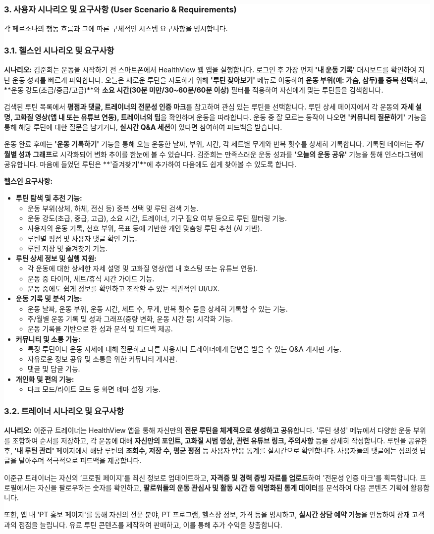 ### **3. 사용자 시나리오 및 요구사항 (User Scenario & Requirements)**

각 페르소나의 행동 흐름과 그에 따른 구체적인 시스템 요구사항을 명시합니다.

### **3.1. 헬스인 시나리오 및 요구사항**

**시나리오:** 김준희는 운동을 시작하기 전 스마트폰에서 HealthView 웹 앱을 실행합니다. 로그인 후 가장 먼저 **'내 운동 기록'** 대시보드를 확인하여 지난 운동 성과를 빠르게 파악합니다. 오늘은 새로운 루틴을 시도하기 위해 **'루틴 찾아보기'** 메뉴로 이동하여 **운동 부위(예: 가슴, 삼두)를 중복 선택**하고, **운동 강도(초급/중급/고급)**와 **소요 시간(30분 미만/30~60분/60분 이상)** 필터를 적용하여 자신에게 맞는 루틴들을 검색합니다.

검색된 루틴 목록에서 **평점과 댓글, 트레이너의 전문성 인증 마크**를 참고하여 관심 있는 루틴을 선택합니다. 루틴 상세 페이지에서 각 운동의 **자세 설명, 고화질 영상(앱 내 또는 유튜브 연동), 트레이너의 팁**을 확인하며 운동을 따라합니다. 운동 중 잘 모르는 동작이 나오면 **'커뮤니티 질문하기'** 기능을 통해 해당 루틴에 대한 질문을 남기거나, **실시간 Q&A 세션**이 있다면 참여하여 피드백을 받습니다.

운동 완료 후에는 **'운동 기록하기'** 기능을 통해 오늘 운동한 날짜, 부위, 시간, 각 세트별 무게와 반복 횟수를 상세히 기록합니다. 기록된 데이터는 **주/월별 성과 그래프**로 시각화되어 변화 추이를 한눈에 볼 수 있습니다. 김준희는 만족스러운 운동 성과를 **'오늘의 운동 공유'** 기능을 통해 인스타그램에 공유합니다. 마음에 들었던 루틴은 **'즐겨찾기'**에 추가하여 다음에도 쉽게 찾아볼 수 있도록 합니다.

**헬스인 요구사항:**

- **루틴 탐색 및 추천 기능:**
    - 운동 부위(상체, 하체, 전신 등) 중복 선택 및 루틴 검색 기능.
    - 운동 강도(초급, 중급, 고급), 소요 시간, 트레이너, 기구 필요 여부 등으로 루틴 필터링 기능.
    - 사용자의 운동 기록, 선호 부위, 목표 등에 기반한 개인 맞춤형 루틴 추천 (AI 기반).
    - 루틴별 평점 및 사용자 댓글 확인 기능.
    - 루틴 저장 및 즐겨찾기 기능.
- **루틴 상세 정보 및 실행 지원:**
    - 각 운동에 대한 상세한 자세 설명 및 고화질 영상(앱 내 호스팅 또는 유튜브 연동).
    - 운동 중 타이머, 세트/휴식 시간 가이드 기능.
    - 운동 중에도 쉽게 정보를 확인하고 조작할 수 있는 직관적인 UI/UX.
- **운동 기록 및 분석 기능:**
    - 운동 날짜, 운동 부위, 운동 시간, 세트 수, 무게, 반복 횟수 등을 상세히 기록할 수 있는 기능.
    - 주/월별 운동 기록 및 성과 그래프(중량 변화, 운동 시간 등) 시각화 기능.
    - 운동 기록을 기반으로 한 성과 분석 및 피드백 제공.
- **커뮤니티 및 소통 기능:**
    - 특정 루틴이나 운동 자세에 대해 질문하고 다른 사용자나 트레이너에게 답변을 받을 수 있는 Q&A 게시판 기능.
    - 자유로운 정보 공유 및 소통을 위한 커뮤니티 게시판.
    - 댓글 및 답글 기능.
- **개인화 및 편의 기능:**
    - 다크 모드/라이트 모드 등 화면 테마 설정 기능.

### **3.2. 트레이너 시나리오 및 요구사항**

**시나리오:** 이준규 트레이너는 HealthView 앱을 통해 자신만의 **전문 루틴을 체계적으로 생성하고 공유**합니다. '루틴 생성' 메뉴에서 다양한 운동 부위를 조합하여 순서를 저장하고, 각 운동에 대해 **자신만의 포인트, 고화질 시범 영상, 관련 유튜브 링크, 주의사항** 등을 상세히 작성합니다. 루틴을 공유한 후, **'내 루틴 관리'** 페이지에서 해당 루틴의 **조회수, 저장 수, 평균 평점** 등 사용자 반응 통계를 실시간으로 확인합니다. 사용자들의 댓글에는 성의껏 답글을 달아주며 적극적으로 피드백을 제공합니다.

이준규 트레이너는 자신의 ‘프로필 페이지'를 최신 정보로 업데이트하고, **자격증 및 경력 증빙 자료를 업로드**하여 '전문성 인증 마크'를 획득합니다. 프로필에서는 자신을 팔로우하는 숫자를 확인하고, **팔로워들의 운동 관심사 및 활동 시간 등 익명화된 통계 데이터**를 분석하여 다음 콘텐츠 기획에 활용합니다.

또한, 앱 내 'PT 홍보 페이지'를 통해 자신의 전문 분야, PT 프로그램, 헬스장 정보, 가격 등을 명시하고, **실시간 상담 예약 기능**을 연동하여 잠재 고객과의 접점을 늘립니다. 유료 루틴 콘텐츠를 제작하여 판매하고, 이를 통해 추가 수익을 창출합니다.
